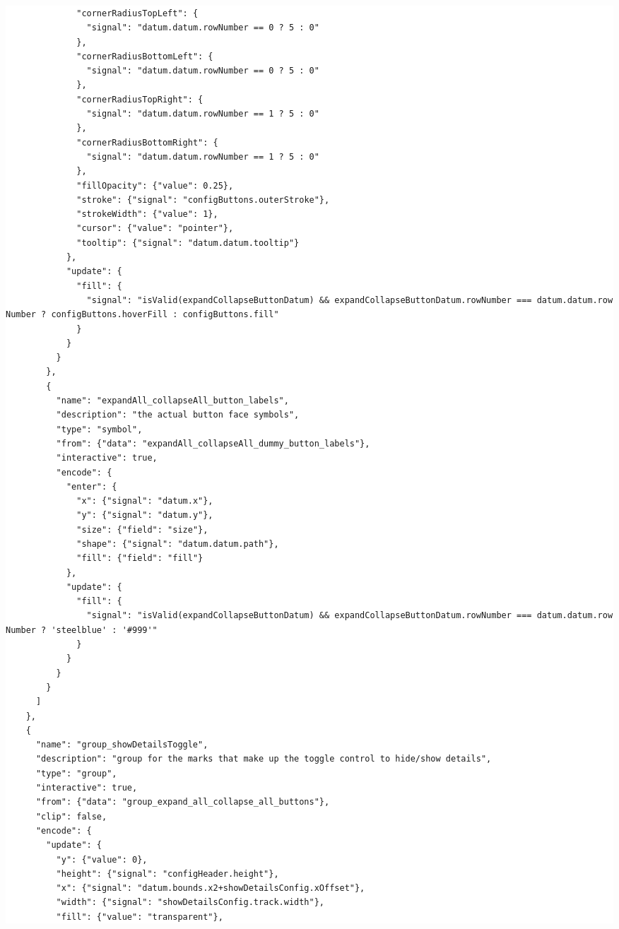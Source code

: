                   "cornerRadiusTopLeft": {
                    "signal": "datum.datum.rowNumber == 0 ? 5 : 0"
                  },
                  "cornerRadiusBottomLeft": {
                    "signal": "datum.datum.rowNumber == 0 ? 5 : 0"
                  },
                  "cornerRadiusTopRight": {
                    "signal": "datum.datum.rowNumber == 1 ? 5 : 0"
                  },
                  "cornerRadiusBottomRight": {
                    "signal": "datum.datum.rowNumber == 1 ? 5 : 0"
                  },
                  "fillOpacity": {"value": 0.25},
                  "stroke": {"signal": "configButtons.outerStroke"},
                  "strokeWidth": {"value": 1},
                  "cursor": {"value": "pointer"},
                  "tooltip": {"signal": "datum.datum.tooltip"}
                },
                "update": {
                  "fill": {
                    "signal": "isValid(expandCollapseButtonDatum) && expandCollapseButtonDatum.rowNumber === datum.datum.rowNumber ? configButtons.hoverFill : configButtons.fill"
                  }
                }
              }
            },
            {
              "name": "expandAll_collapseAll_button_labels",
              "description": "the actual button face symbols",
              "type": "symbol",
              "from": {"data": "expandAll_collapseAll_dummy_button_labels"},
              "interactive": true,
              "encode": {
                "enter": {
                  "x": {"signal": "datum.x"},
                  "y": {"signal": "datum.y"},
                  "size": {"field": "size"},
                  "shape": {"signal": "datum.datum.path"},
                  "fill": {"field": "fill"}
                },
                "update": {
                  "fill": {
                    "signal": "isValid(expandCollapseButtonDatum) && expandCollapseButtonDatum.rowNumber === datum.datum.rowNumber ? 'steelblue' : '#999'"
                  }
                }
              }
            }
          ]
        },
        {
          "name": "group_showDetailsToggle",
          "description": "group for the marks that make up the toggle control to hide/show details",
          "type": "group",
          "interactive": true,
          "from": {"data": "group_expand_all_collapse_all_buttons"},
          "clip": false,
          "encode": {
            "update": {
              "y": {"value": 0},
              "height": {"signal": "configHeader.height"},
              "x": {"signal": "datum.bounds.x2+showDetailsConfig.xOffset"},
              "width": {"signal": "showDetailsConfig.track.width"},
              "fill": {"value": "transparent"},